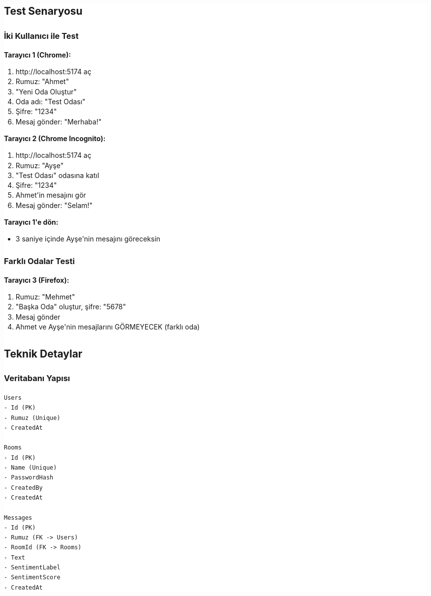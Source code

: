 ## Test Senaryosu

### İki Kullanıcı ile Test

**Tarayıcı 1 (Chrome):**
1. http://localhost:5174 aç
2. Rumuz: "Ahmet"
3. "Yeni Oda Oluştur"
4. Oda adı: "Test Odası"
5. Şifre: "1234"
6. Mesaj gönder: "Merhaba!"

**Tarayıcı 2 (Chrome Incognito):**
1. http://localhost:5174 aç
2. Rumuz: "Ayşe"
3. "Test Odası" odasına katıl
4. Şifre: "1234"
5. Ahmet'in mesajını gör
6. Mesaj gönder: "Selam!"

**Tarayıcı 1'e dön:**
- 3 saniye içinde Ayşe'nin mesajını göreceksin

### Farklı Odalar Testi

**Tarayıcı 3 (Firefox):**
1. Rumuz: "Mehmet"
2. "Başka Oda" oluştur, şifre: "5678"
3. Mesaj gönder
4. Ahmet ve Ayşe'nin mesajlarını GÖRMEYECEK (farklı oda)

## Teknik Detaylar

### Veritabanı Yapısı
```
Users
- Id (PK)
- Rumuz (Unique)
- CreatedAt

Rooms
- Id (PK)
- Name (Unique)
- PasswordHash
- CreatedBy
- CreatedAt

Messages
- Id (PK)
- Rumuz (FK -> Users)
- RoomId (FK -> Rooms)
- Text
- SentimentLabel
- SentimentScore
- CreatedAt
```
